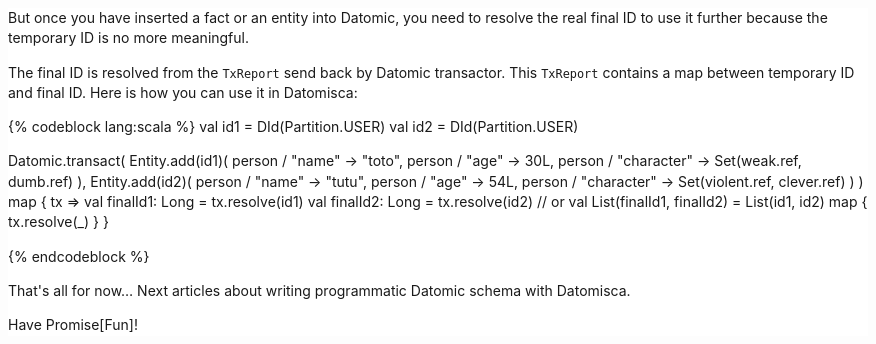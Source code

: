 But once you have inserted a fact or an entity into Datomic, you need to resolve the real final ID to use it further because the temporary ID is no more meaningful.

The final ID is resolved from the `TxReport` send back by Datomic transactor. This `TxReport` contains a map between temporary ID and final ID. Here is how you can use it in Datomisca:

{% codeblock lang:scala %}
val id1 = DId(Partition.USER)
val id2 = DId(Partition.USER)

Datomic.transact(
  Entity.add(id1)(
    person / "name"      -> "toto",
    person / "age"       -> 30L,
    person / "character" -> Set(weak.ref, dumb.ref)
  ),
  Entity.add(id2)(
    person / "name"      -> "tutu",
    person / "age"       -> 54L,
    person / "character" -> Set(violent.ref, clever.ref)
  )
) map { tx =>
  val finalId1: Long = tx.resolve(id1)
  val finalId2: Long = tx.resolve(id2)
  // or
  val List(finalId1, finalId2) = List(id1, id2) map { tx.resolve(_) }
}

{% endcodeblock %}

<div class="well">That's all for now… Next articles about writing programmatic Datomic schema with Datomisca.</div>


Have Promise[Fun]!